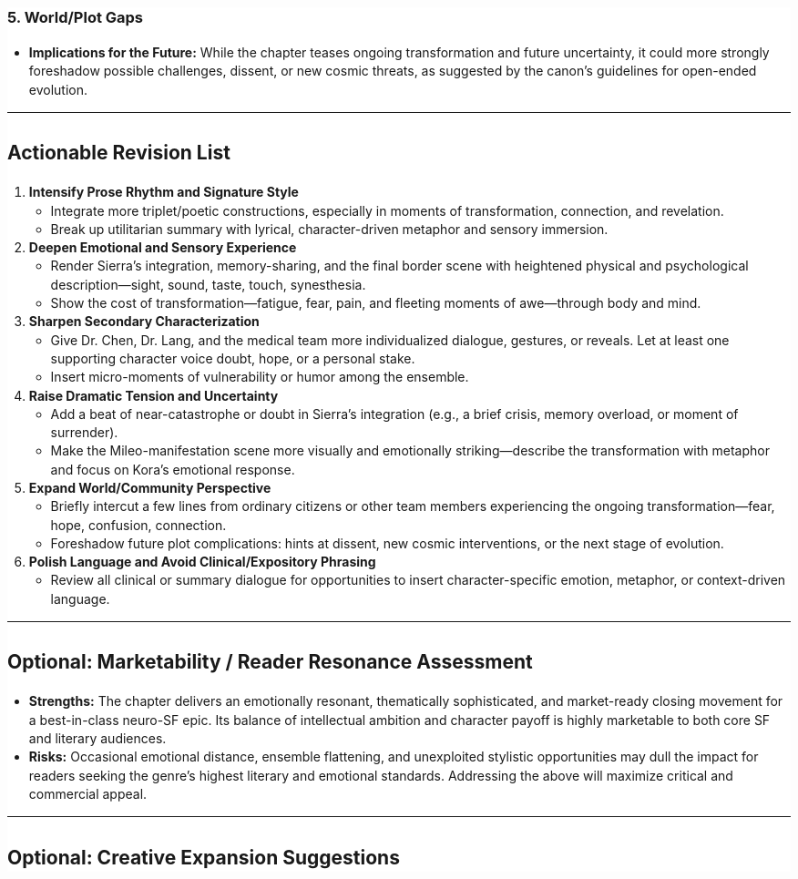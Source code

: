 ### 5. **World/Plot Gaps**
- **Implications for the Future:** While the chapter teases ongoing transformation and future uncertainty, it could more strongly foreshadow possible challenges, dissent, or new cosmic threats, as suggested by the canon’s guidelines for open-ended evolution.

---

## Actionable Revision List

1. **Intensify Prose Rhythm and Signature Style**
   - Integrate more triplet/poetic constructions, especially in moments of transformation, connection, and revelation.
   - Break up utilitarian summary with lyrical, character-driven metaphor and sensory immersion.
2. **Deepen Emotional and Sensory Experience**
   - Render Sierra’s integration, memory-sharing, and the final border scene with heightened physical and psychological description—sight, sound, taste, touch, synesthesia.
   - Show the cost of transformation—fatigue, fear, pain, and fleeting moments of awe—through body and mind.
3. **Sharpen Secondary Characterization**
   - Give Dr. Chen, Dr. Lang, and the medical team more individualized dialogue, gestures, or reveals. Let at least one supporting character voice doubt, hope, or a personal stake.
   - Insert micro-moments of vulnerability or humor among the ensemble.
4. **Raise Dramatic Tension and Uncertainty**
   - Add a beat of near-catastrophe or doubt in Sierra’s integration (e.g., a brief crisis, memory overload, or moment of surrender).
   - Make the Mileo-manifestation scene more visually and emotionally striking—describe the transformation with metaphor and focus on Kora’s emotional response.
5. **Expand World/Community Perspective**
   - Briefly intercut a few lines from ordinary citizens or other team members experiencing the ongoing transformation—fear, hope, confusion, connection.
   - Foreshadow future plot complications: hints at dissent, new cosmic interventions, or the next stage of evolution.
6. **Polish Language and Avoid Clinical/Expository Phrasing**
   - Review all clinical or summary dialogue for opportunities to insert character-specific emotion, metaphor, or context-driven language.

---

## Optional: Marketability / Reader Resonance Assessment

- **Strengths:** The chapter delivers an emotionally resonant, thematically sophisticated, and market-ready closing movement for a best-in-class neuro-SF epic. Its balance of intellectual ambition and character payoff is highly marketable to both core SF and literary audiences.
- **Risks:** Occasional emotional distance, ensemble flattening, and unexploited stylistic opportunities may dull the impact for readers seeking the genre’s highest literary and emotional standards. Addressing the above will maximize critical and commercial appeal.

---

## Optional: Creative Expansion Suggestions

